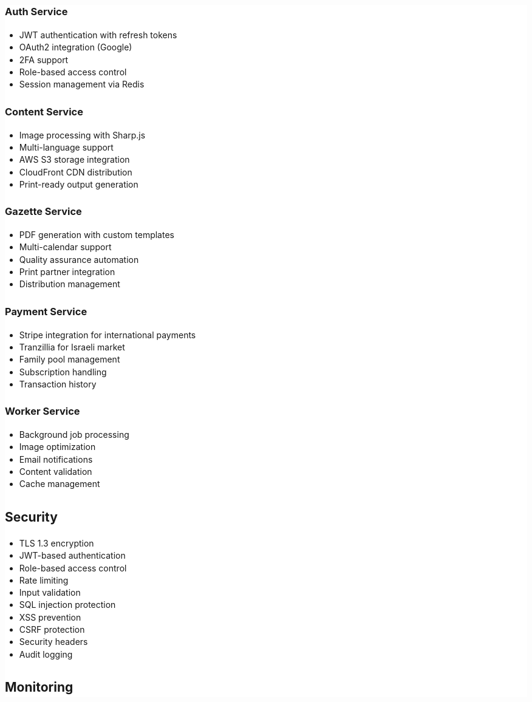 ### Auth Service
- JWT authentication with refresh tokens
- OAuth2 integration (Google)
- 2FA support
- Role-based access control
- Session management via Redis

### Content Service
- Image processing with Sharp.js
- Multi-language support
- AWS S3 storage integration
- CloudFront CDN distribution
- Print-ready output generation

### Gazette Service
- PDF generation with custom templates
- Multi-calendar support
- Quality assurance automation
- Print partner integration
- Distribution management

### Payment Service
- Stripe integration for international payments
- Tranzillia for Israeli market
- Family pool management
- Subscription handling
- Transaction history

### Worker Service
- Background job processing
- Image optimization
- Email notifications
- Content validation
- Cache management

## Security

- TLS 1.3 encryption
- JWT-based authentication
- Role-based access control
- Rate limiting
- Input validation
- SQL injection protection
- XSS prevention
- CSRF protection
- Security headers
- Audit logging

## Monitoring
